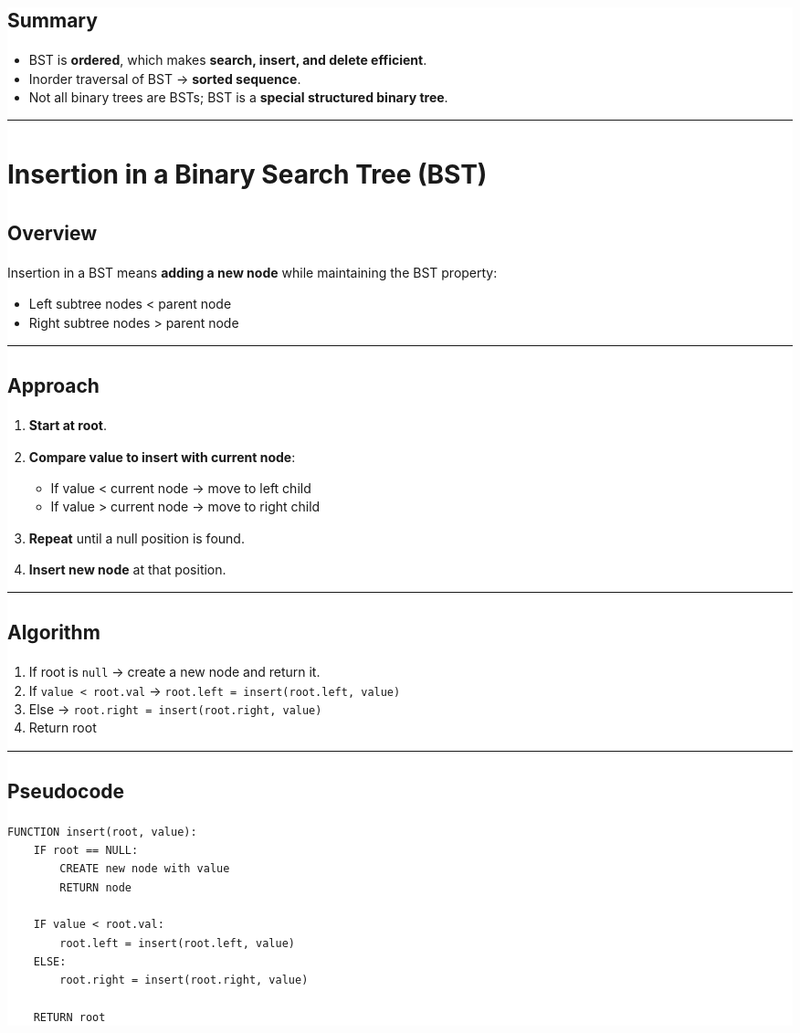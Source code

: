 
## Summary

* BST is **ordered**, which makes **search, insert, and delete efficient**.
* Inorder traversal of BST → **sorted sequence**.
* Not all binary trees are BSTs; BST is a **special structured binary tree**.

---

# Insertion in a Binary Search Tree (BST)

## Overview

Insertion in a BST means **adding a new node** while maintaining the BST property:

* Left subtree nodes < parent node
* Right subtree nodes > parent node

---

## Approach

1. **Start at root**.
2. **Compare value to insert with current node**:

   * If value < current node → move to left child
   * If value > current node → move to right child
3. **Repeat** until a null position is found.
4. **Insert new node** at that position.

---

## Algorithm

1. If root is `null` → create a new node and return it.
2. If `value < root.val` → `root.left = insert(root.left, value)`
3. Else → `root.right = insert(root.right, value)`
4. Return root

---

## Pseudocode

```
FUNCTION insert(root, value):
    IF root == NULL:
        CREATE new node with value
        RETURN node

    IF value < root.val:
        root.left = insert(root.left, value)
    ELSE:
        root.right = insert(root.right, value)

    RETURN root
```

